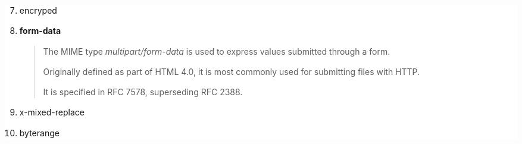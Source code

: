 7. encryped

8. **form-data**

   > The MIME type *multipart/form-data* is used to express values submitted through a form. 
   >
   > Originally defined as part of HTML 4.0, it is most commonly used for submitting files with HTTP. 
   >
   > It is specified in RFC 7578, superseding RFC 2388.

9. x-mixed-replace

10. byterange
